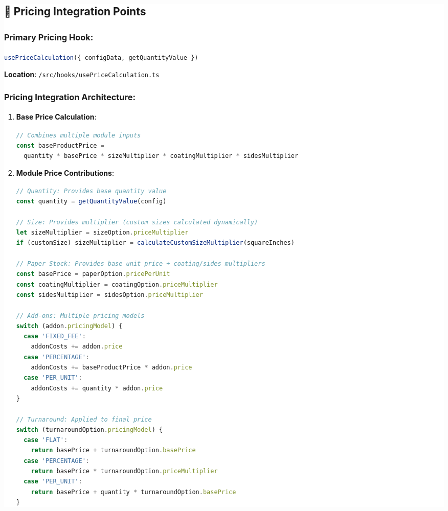 
## 🧮 **Pricing Integration Points**

### **Primary Pricing Hook:**

```typescript
usePriceCalculation({ configData, getQuantityValue })
```

**Location**: `/src/hooks/usePriceCalculation.ts`

### **Pricing Integration Architecture:**

1. **Base Price Calculation**:

   ```typescript
   // Combines multiple module inputs
   const baseProductPrice =
     quantity * basePrice * sizeMultiplier * coatingMultiplier * sidesMultiplier
   ```

2. **Module Price Contributions**:

   ```typescript
   // Quantity: Provides base quantity value
   const quantity = getQuantityValue(config)

   // Size: Provides multiplier (custom sizes calculated dynamically)
   let sizeMultiplier = sizeOption.priceMultiplier
   if (customSize) sizeMultiplier = calculateCustomSizeMultiplier(squareInches)

   // Paper Stock: Provides base unit price + coating/sides multipliers
   const basePrice = paperOption.pricePerUnit
   const coatingMultiplier = coatingOption.priceMultiplier
   const sidesMultiplier = sidesOption.priceMultiplier

   // Add-ons: Multiple pricing models
   switch (addon.pricingModel) {
     case 'FIXED_FEE':
       addonCosts += addon.price
     case 'PERCENTAGE':
       addonCosts += baseProductPrice * addon.price
     case 'PER_UNIT':
       addonCosts += quantity * addon.price
   }

   // Turnaround: Applied to final price
   switch (turnaroundOption.pricingModel) {
     case 'FLAT':
       return basePrice + turnaroundOption.basePrice
     case 'PERCENTAGE':
       return basePrice * turnaroundOption.priceMultiplier
     case 'PER_UNIT':
       return basePrice + quantity * turnaroundOption.basePrice
   }
   ```
